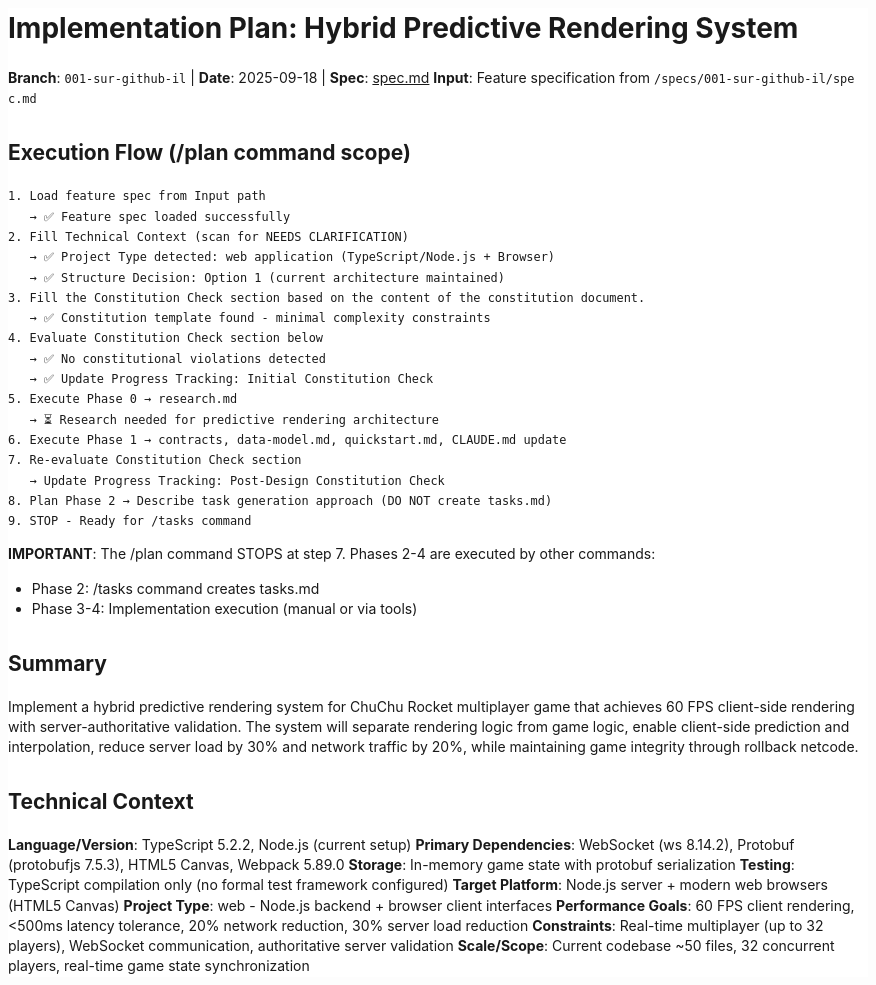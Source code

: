 # Implementation Plan: Hybrid Predictive Rendering System

**Branch**: `001-sur-github-il` | **Date**: 2025-09-18 | **Spec**: [spec.md](./spec.md)
**Input**: Feature specification from `/specs/001-sur-github-il/spec.md`

## Execution Flow (/plan command scope)
```
1. Load feature spec from Input path
   → ✅ Feature spec loaded successfully
2. Fill Technical Context (scan for NEEDS CLARIFICATION)
   → ✅ Project Type detected: web application (TypeScript/Node.js + Browser)
   → ✅ Structure Decision: Option 1 (current architecture maintained)
3. Fill the Constitution Check section based on the content of the constitution document.
   → ✅ Constitution template found - minimal complexity constraints
4. Evaluate Constitution Check section below
   → ✅ No constitutional violations detected
   → ✅ Update Progress Tracking: Initial Constitution Check
5. Execute Phase 0 → research.md
   → ⏳ Research needed for predictive rendering architecture
6. Execute Phase 1 → contracts, data-model.md, quickstart.md, CLAUDE.md update
7. Re-evaluate Constitution Check section
   → Update Progress Tracking: Post-Design Constitution Check
8. Plan Phase 2 → Describe task generation approach (DO NOT create tasks.md)
9. STOP - Ready for /tasks command
```

**IMPORTANT**: The /plan command STOPS at step 7. Phases 2-4 are executed by other commands:
- Phase 2: /tasks command creates tasks.md
- Phase 3-4: Implementation execution (manual or via tools)

## Summary
Implement a hybrid predictive rendering system for ChuChu Rocket multiplayer game that achieves 60 FPS client-side rendering with server-authoritative validation. The system will separate rendering logic from game logic, enable client-side prediction and interpolation, reduce server load by 30% and network traffic by 20%, while maintaining game integrity through rollback netcode.

## Technical Context
**Language/Version**: TypeScript 5.2.2, Node.js (current setup)
**Primary Dependencies**: WebSocket (ws 8.14.2), Protobuf (protobufjs 7.5.3), HTML5 Canvas, Webpack 5.89.0
**Storage**: In-memory game state with protobuf serialization
**Testing**: TypeScript compilation only (no formal test framework configured)
**Target Platform**: Node.js server + modern web browsers (HTML5 Canvas)
**Project Type**: web - Node.js backend + browser client interfaces
**Performance Goals**: 60 FPS client rendering, <500ms latency tolerance, 20% network reduction, 30% server load reduction
**Constraints**: Real-time multiplayer (up to 32 players), WebSocket communication, authoritative server validation
**Scale/Scope**: Current codebase ~50 files, 32 concurrent players, real-time game state synchronization
